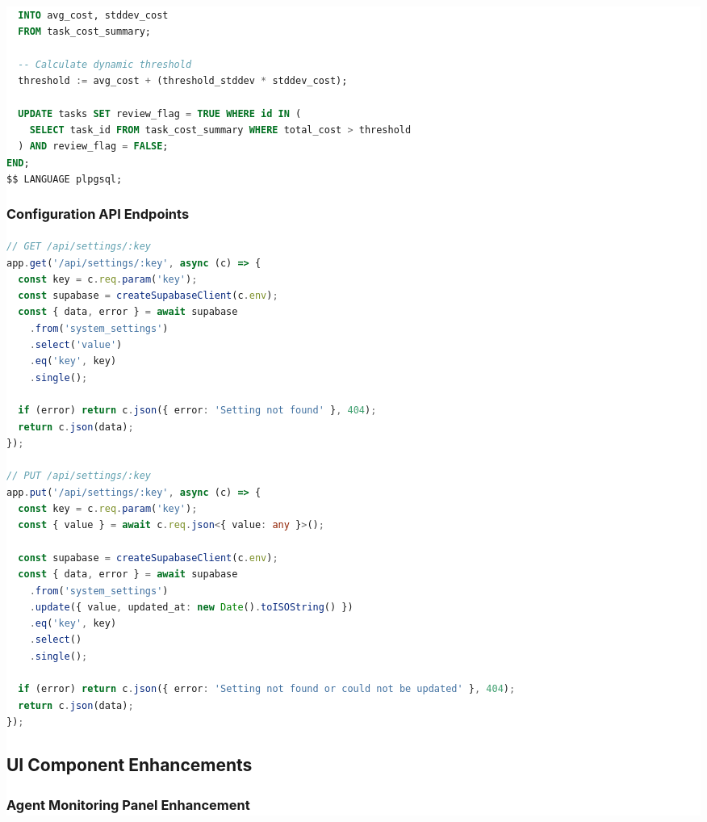 ```sql
  INTO avg_cost, stddev_cost 
  FROM task_cost_summary;
  
  -- Calculate dynamic threshold
  threshold := avg_cost + (threshold_stddev * stddev_cost);

  UPDATE tasks SET review_flag = TRUE WHERE id IN (
    SELECT task_id FROM task_cost_summary WHERE total_cost > threshold
  ) AND review_flag = FALSE;
END;
$$ LANGUAGE plpgsql;
```

### Configuration API Endpoints

```typescript
// GET /api/settings/:key
app.get('/api/settings/:key', async (c) => {
  const key = c.req.param('key');
  const supabase = createSupabaseClient(c.env);
  const { data, error } = await supabase
    .from('system_settings')
    .select('value')
    .eq('key', key)
    .single();
    
  if (error) return c.json({ error: 'Setting not found' }, 404);
  return c.json(data);
});

// PUT /api/settings/:key
app.put('/api/settings/:key', async (c) => {
  const key = c.req.param('key');
  const { value } = await c.req.json<{ value: any }>();
  
  const supabase = createSupabaseClient(c.env);
  const { data, error } = await supabase
    .from('system_settings')
    .update({ value, updated_at: new Date().toISOString() })
    .eq('key', key)
    .select()
    .single();
    
  if (error) return c.json({ error: 'Setting not found or could not be updated' }, 404);
  return c.json(data);
});
```

## UI Component Enhancements

### Agent Monitoring Panel Enhancement
